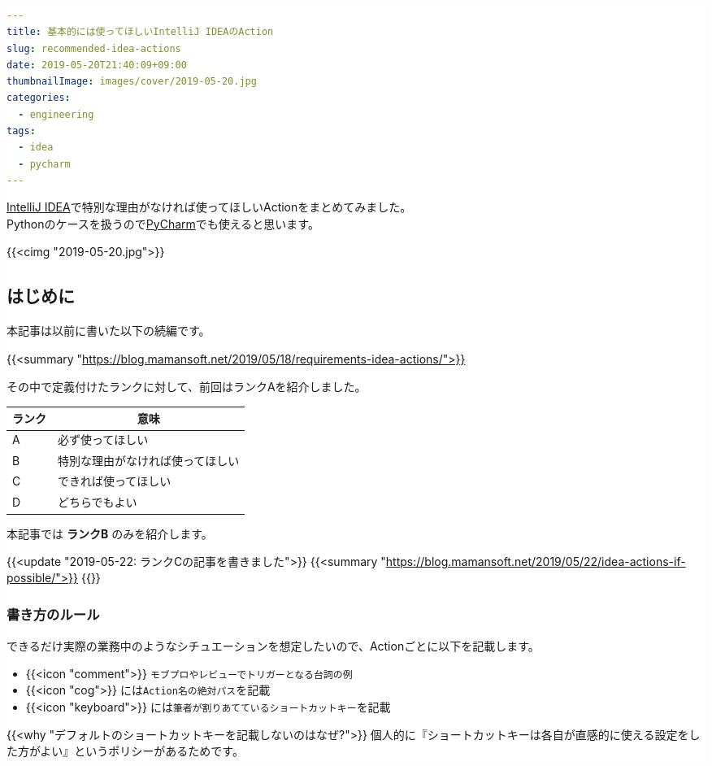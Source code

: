 ```yaml
---
title: 基本的には使ってほしいIntelliJ IDEAのAction
slug: recommended-idea-actions
date: 2019-05-20T21:40:09+09:00
thumbnailImage: images/cover/2019-05-20.jpg
categories:
  - engineering
tags:
  - idea
  - pycharm
---
```


[IntelliJ IDEA]で特別な理由がなければ使ってほしいActionをまとめてみました。  
Pythonのケースを扱うので[PyCharm]でも使えると思います。



{{<cimg "2019-05-20.jpg">}}




はじめに
--------

本記事は以前に書いた以下の続編です。

{{<summary "https://blog.mamansoft.net/2019/05/18/requirements-idea-actions/">}}

その中で定義付けたランクに対して、前回はランクAを紹介しました。

| ランク |               意味               |
| ------ | -------------------------------- |
| A      | 必ず使ってほしい                 |
| B      | 特別な理由がなければ使ってほしい |
| C      | できれば使ってほしい             |
| D      | どちらでもよい                   |

本記事では **ランクB** のみを紹介します。

{{<update "2019-05-22: ランクCの記事を書きました">}}
{{<summary "https://blog.mamansoft.net/2019/05/22/idea-actions-if-possible/">}}
{{</update>}}

### 書き方のルール

できるだけ実際の業務中のようなシチュエーションを想定したいので、Actionごとに以下を記載します。

* {{<icon "comment">}} `モブプロやレビューでトリガーとなる台詞の例`
* {{<icon "cog">}} には`Action名の絶対パス`を記載
* {{<icon "keyboard">}} には`筆者が割りあてているショートカットキー`を記載

{{<why "デフォルトのショートカットキーを記載しないのはなぜ?">}}
個人的に『ショートカットキーは各自が直感的に使える設定をした方がよい』というポリシーがあるためです。


[宣言に移動/使用箇所一覧]: https://blog.mamansoft.net/2019/05/18/requirements-idea-actions/#%E5%AE%A3%E8%A8%80%E3%81%AB%E7%A7%BB%E5%8B%95-%E4%BD%BF%E7%94%A8%E7%AE%87%E6%89%80%E4%B8%80%E8%A6%A7
[コード補完]: https://blog.mamansoft.net/2019/05/18/requirements-idea-actions/#%E3%82%B3%E3%83%BC%E3%83%89%E8%A3%9C%E5%AE%8C-%E3%82%A4%E3%83%B3%E3%83%86%E3%83%AA%E3%82%BB%E3%83%B3%E3%82%B9
[意図したアクションの提案]: https://blog.mamansoft.net/2019/05/18/requirements-idea-actions/#%E6%84%8F%E5%9B%B3%E3%81%97%E3%81%9F%E3%82%A2%E3%82%AF%E3%82%B7%E3%83%A7%E3%83%B3%E3%81%AE%E6%8F%90%E6%A1%88
[IntelliJ IDEA]: https://www.jetbrains.com/idea/
[PyCharm]: https://www.jetbrains.com/pycharm/